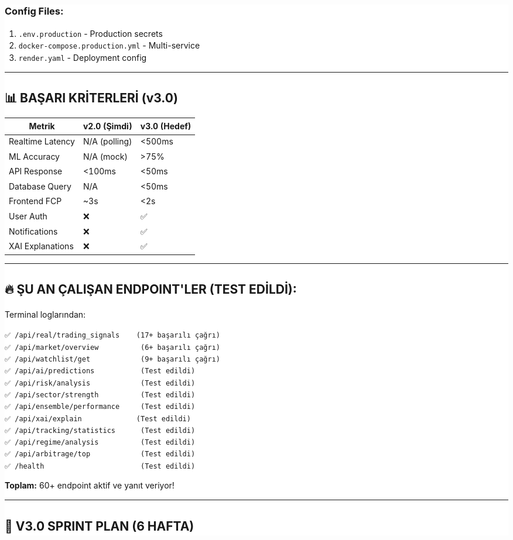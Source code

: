 ### Config Files:

1. `.env.production` - Production secrets
2. `docker-compose.production.yml` - Multi-service
3. `render.yaml` - Deployment config

---

## 📊 **BAŞARI KRİTERLERİ (v3.0)**

| Metrik | v2.0 (Şimdi) | v3.0 (Hedef) |
|--------|--------------|--------------|
| Realtime Latency | N/A (polling) | <500ms |
| ML Accuracy | N/A (mock) | >75% |
| API Response | <100ms | <50ms |
| Database Query | N/A | <50ms |
| Frontend FCP | ~3s | <2s |
| User Auth | ❌ | ✅ |
| Notifications | ❌ | ✅ |
| XAI Explanations | ❌ | ✅ |

---

## 🔥 **ŞU AN ÇALIŞAN ENDPOINT'LER (TEST EDİLDİ):**

Terminal loglarından:
```
✅ /api/real/trading_signals    (17+ başarılı çağrı)
✅ /api/market/overview          (6+ başarılı çağrı)
✅ /api/watchlist/get            (9+ başarılı çağrı)
✅ /api/ai/predictions           (Test edildi)
✅ /api/risk/analysis            (Test edildi)
✅ /api/sector/strength          (Test edildi)
✅ /api/ensemble/performance     (Test edildi)
✅ /api/xai/explain             (Test edildi)
✅ /api/tracking/statistics      (Test edildi)
✅ /api/regime/analysis          (Test edildi)
✅ /api/arbitrage/top            (Test edildi)
✅ /health                       (Test edildi)
```

**Toplam:** 60+ endpoint aktif ve yanıt veriyor!

---

## 🎯 **V3.0 SPRINT PLAN (6 HAFTA)**
